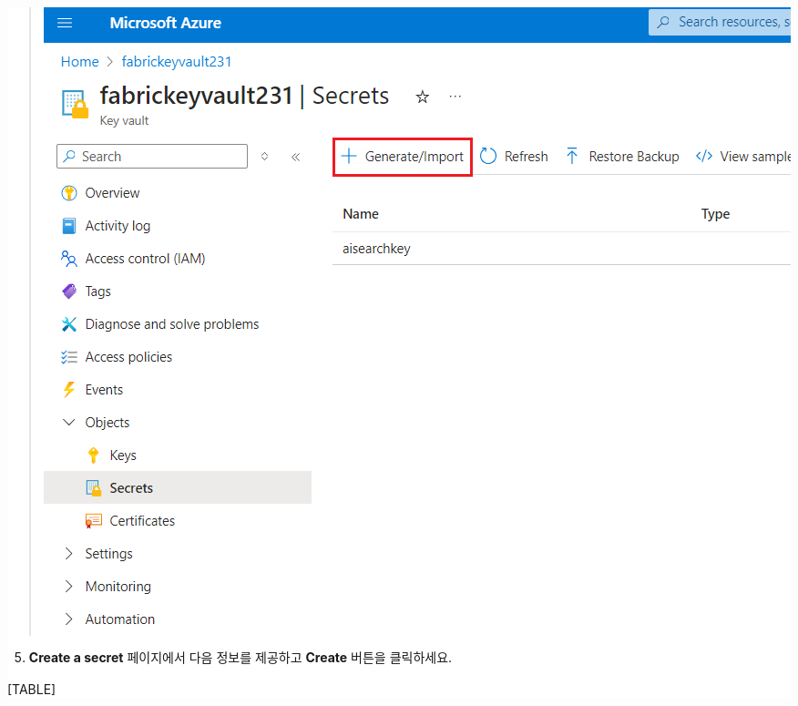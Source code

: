 > ![](./media/image24.png)

5.  **Create a secret** 페이지에서 다음 정보를 제공하고 **Create**
    버튼을 클릭하세요.

[TABLE]
